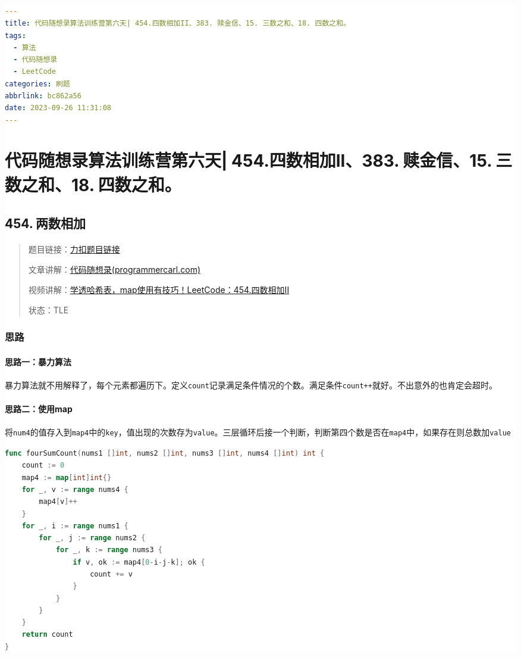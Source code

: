 ```yaml
---
title: 代码随想录算法训练营第六天| 454.四数相加II、383. 赎金信、15. 三数之和、18. 四数之和。
tags:
  - 算法
  - 代码随想录
  - LeetCode
categories: 刷题
abbrlink: bc862a56
date: 2023-09-26 11:31:08
---
```


# 代码随想录算法训练营第六天| 454.四数相加II、383. 赎金信、15. 三数之和、18. 四数之和。

## 454. 两数相加

>   题目链接：[力扣题目链接](https://leetcode.cn/problems/4sum-ii/)
>
>   文章讲解：[代码随想录(programmercarl.com)](https://programmercarl.com/0454.%E5%9B%9B%E6%95%B0%E7%9B%B8%E5%8A%A0II.html#%E7%AE%97%E6%B3%95%E5%85%AC%E5%BC%80%E8%AF%BE)
>
>   视频讲解：[学透哈希表，map使用有技巧！LeetCode：454.四数相加II](https://www.bilibili.com/video/BV1Md4y1Q7Yh)
>
>   状态：TLE

### 思路

#### 思路一：暴力算法

暴力算法就不用解释了，每个元素都遍历下。定义`count`记录满足条件情况的个数。满足条件`count++`就好。不出意外的也肯定会超时。

#### 思路二：使用map

将`num4`的值存入到`map4`中的`key`，值出现的次数存为`value`。三层循环后接一个判断，判断第四个数是否在`map4`中，如果存在则总数加`value`

```go
func fourSumCount(nums1 []int, nums2 []int, nums3 []int, nums4 []int) int {
	count := 0
	map4 := map[int]int{}
	for _, v := range nums4 {
		map4[v]++
	}
	for _, i := range nums1 {
		for _, j := range nums2 {
			for _, k := range nums3 {
				if v, ok := map4[0-i-j-k]; ok {
					count += v
				}
			}
		}
	}
	return count
}
```
